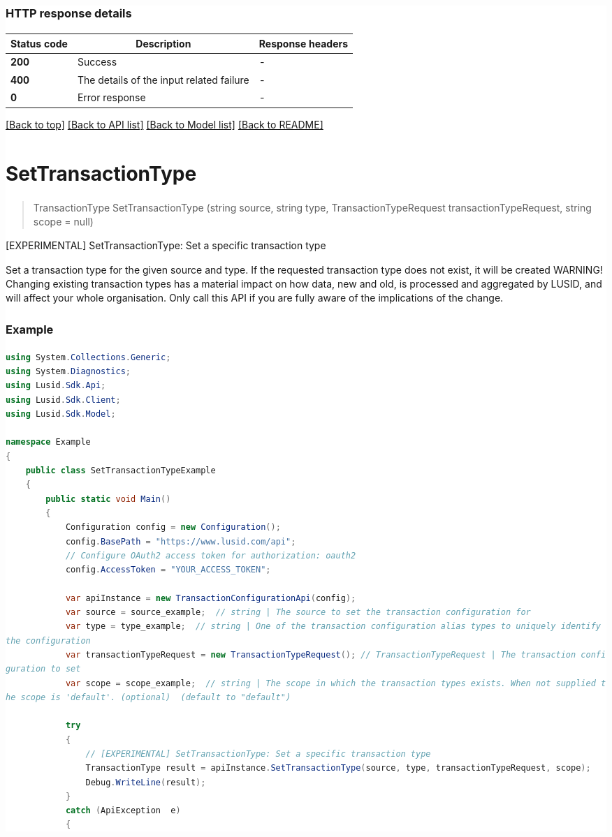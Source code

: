 
### HTTP response details
| Status code | Description | Response headers |
|-------------|-------------|------------------|
| **200** | Success |  -  |
| **400** | The details of the input related failure |  -  |
| **0** | Error response |  -  |

[[Back to top]](#) [[Back to API list]](../README.md#documentation-for-api-endpoints) [[Back to Model list]](../README.md#documentation-for-models) [[Back to README]](../README.md)

<a name="settransactiontype"></a>
# **SetTransactionType**
> TransactionType SetTransactionType (string source, string type, TransactionTypeRequest transactionTypeRequest, string scope = null)

[EXPERIMENTAL] SetTransactionType: Set a specific transaction type

Set a transaction type for the given source and type. If the requested transaction type does not exist, it will be created    WARNING! Changing existing transaction types has a material impact on how data, new and old, is processed and aggregated by LUSID, and will affect your whole organisation. Only call this API if you are fully aware of the implications of the change.

### Example
```csharp
using System.Collections.Generic;
using System.Diagnostics;
using Lusid.Sdk.Api;
using Lusid.Sdk.Client;
using Lusid.Sdk.Model;

namespace Example
{
    public class SetTransactionTypeExample
    {
        public static void Main()
        {
            Configuration config = new Configuration();
            config.BasePath = "https://www.lusid.com/api";
            // Configure OAuth2 access token for authorization: oauth2
            config.AccessToken = "YOUR_ACCESS_TOKEN";

            var apiInstance = new TransactionConfigurationApi(config);
            var source = source_example;  // string | The source to set the transaction configuration for
            var type = type_example;  // string | One of the transaction configuration alias types to uniquely identify the configuration
            var transactionTypeRequest = new TransactionTypeRequest(); // TransactionTypeRequest | The transaction configuration to set
            var scope = scope_example;  // string | The scope in which the transaction types exists. When not supplied the scope is 'default'. (optional)  (default to "default")

            try
            {
                // [EXPERIMENTAL] SetTransactionType: Set a specific transaction type
                TransactionType result = apiInstance.SetTransactionType(source, type, transactionTypeRequest, scope);
                Debug.WriteLine(result);
            }
            catch (ApiException  e)
            {
```